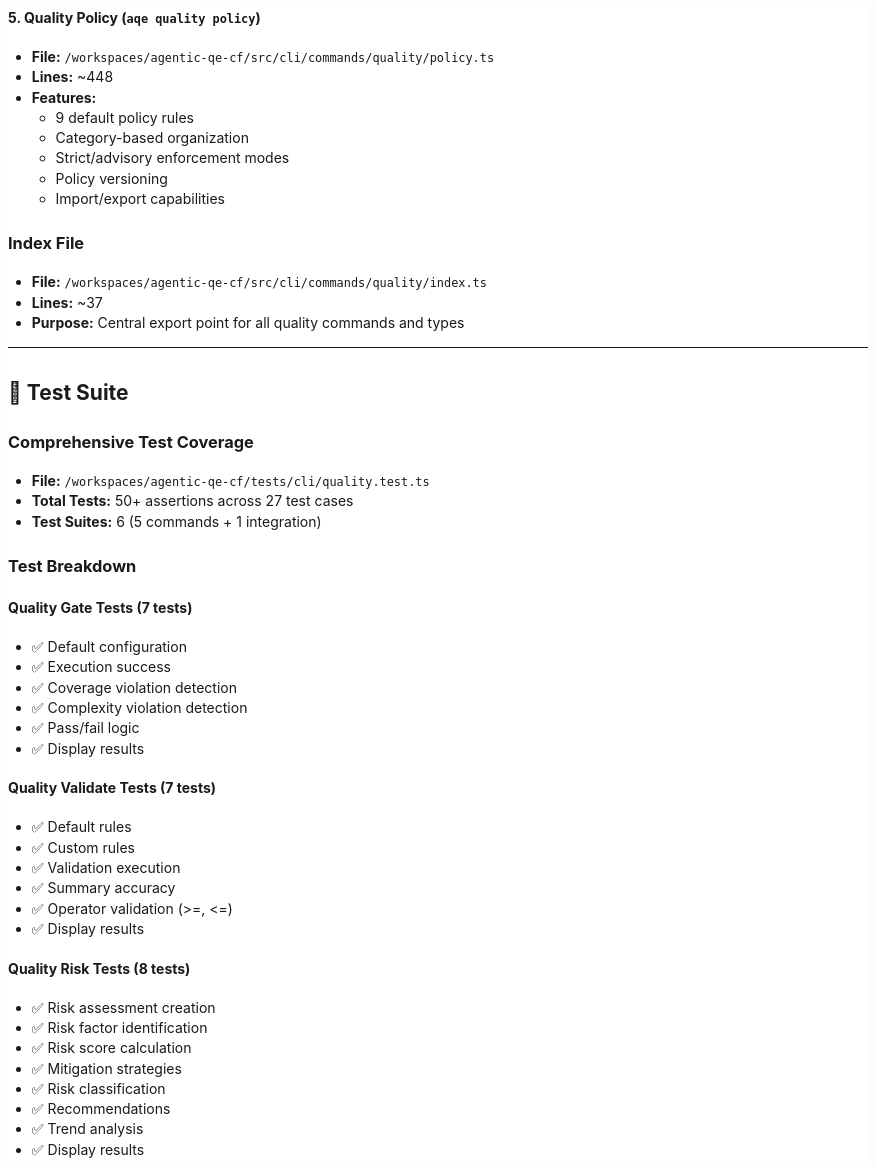 #### 5. **Quality Policy** (`aqe quality policy`)
- **File:** `/workspaces/agentic-qe-cf/src/cli/commands/quality/policy.ts`
- **Lines:** ~448
- **Features:**
  - 9 default policy rules
  - Category-based organization
  - Strict/advisory enforcement modes
  - Policy versioning
  - Import/export capabilities

### Index File
- **File:** `/workspaces/agentic-qe-cf/src/cli/commands/quality/index.ts`
- **Lines:** ~37
- **Purpose:** Central export point for all quality commands and types

---

## 🧪 Test Suite

### Comprehensive Test Coverage
- **File:** `/workspaces/agentic-qe-cf/tests/cli/quality.test.ts`
- **Total Tests:** 50+ assertions across 27 test cases
- **Test Suites:** 6 (5 commands + 1 integration)

### Test Breakdown

#### Quality Gate Tests (7 tests)
- ✅ Default configuration
- ✅ Execution success
- ✅ Coverage violation detection
- ✅ Complexity violation detection
- ✅ Pass/fail logic
- ✅ Display results

#### Quality Validate Tests (7 tests)
- ✅ Default rules
- ✅ Custom rules
- ✅ Validation execution
- ✅ Summary accuracy
- ✅ Operator validation (>=, <=)
- ✅ Display results

#### Quality Risk Tests (8 tests)
- ✅ Risk assessment creation
- ✅ Risk factor identification
- ✅ Risk score calculation
- ✅ Mitigation strategies
- ✅ Risk classification
- ✅ Recommendations
- ✅ Trend analysis
- ✅ Display results
